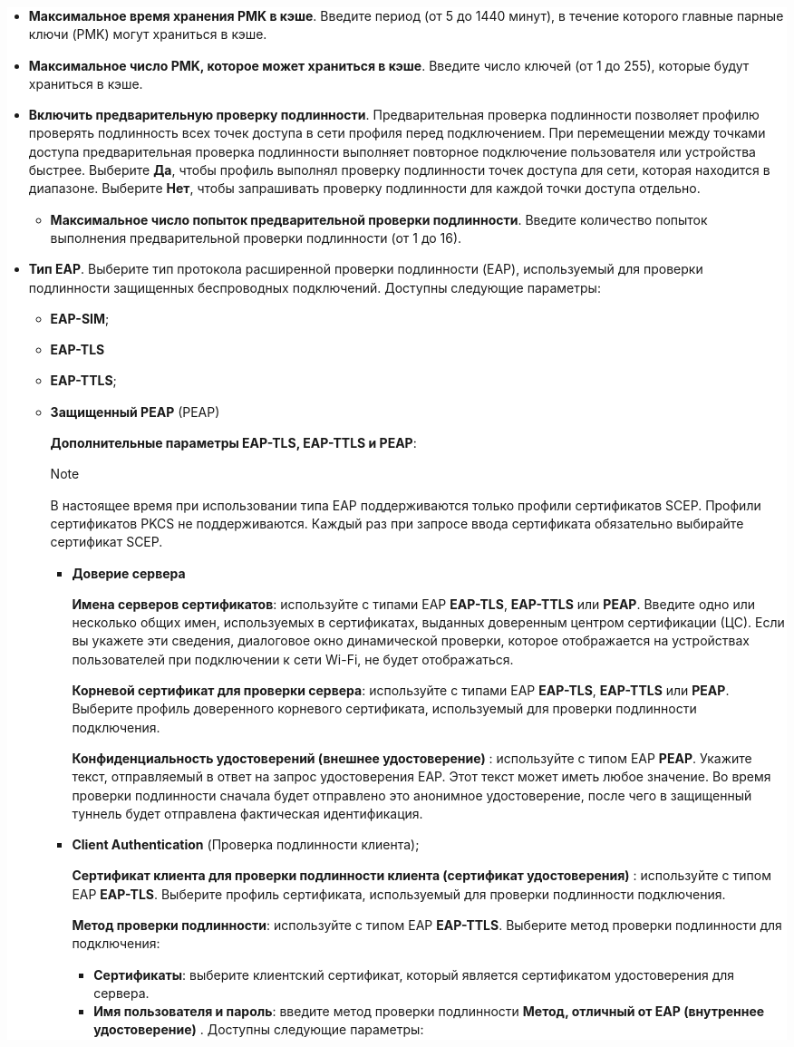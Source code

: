   - **Максимальное время хранения PMK в кэше**. Введите период (от 5 до 1440 минут), в течение которого главные парные ключи (PMK) могут храниться в кэше.
  - **Максимальное число PMK, которое может храниться в кэше**. Введите число ключей (от 1 до 255), которые будут храниться в кэше.

- **Включить предварительную проверку подлинности**. Предварительная проверка подлинности позволяет профилю проверять подлинность всех точек доступа в сети профиля перед подключением. При перемещении между точками доступа предварительная проверка подлинности выполняет повторное подключение пользователя или устройства быстрее. Выберите **Да**, чтобы профиль выполнял проверку подлинности точек доступа для сети, которая находится в диапазоне. Выберите **Нет**, чтобы запрашивать проверку подлинности для каждой точки доступа отдельно.

  - **Максимальное число попыток предварительной проверки подлинности**. Введите количество попыток выполнения предварительной проверки подлинности (от 1 до 16).

- **Тип EAP**. Выберите тип протокола расширенной проверки подлинности (EAP), используемый для проверки подлинности защищенных беспроводных подключений. Доступны следующие параметры:

  - **EAP-SIM**;
  - **EAP-TLS**
  - **EAP-TTLS**;
  - **Защищенный PEAP** (PEAP)

    **Дополнительные параметры EAP-TLS, EAP-TTLS и PEAP**:
    
    > [!NOTE]
    > В настоящее время при использовании типа EAP поддерживаются только профили сертификатов SCEP. Профили сертификатов PKCS не поддерживаются. Каждый раз при запросе ввода сертификата обязательно выбирайте сертификат SCEP.

      - **Доверие сервера**  

        **Имена серверов сертификатов**: используйте с типами EAP **EAP-TLS**, **EAP-TTLS** или **PEAP**. Введите одно или несколько общих имен, используемых в сертификатах, выданных доверенным центром сертификации (ЦС). Если вы укажете эти сведения, диалоговое окно динамической проверки, которое отображается на устройствах пользователей при подключении к сети Wi-Fi, не будет отображаться.  

        **Корневой сертификат для проверки сервера**: используйте с типами EAP **EAP-TLS**, **EAP-TTLS** или **PEAP**. Выберите профиль доверенного корневого сертификата, используемый для проверки подлинности подключения.  

        **Конфиденциальность удостоверений (внешнее удостоверение)** : используйте с типом EAP **PEAP**. Укажите текст, отправляемый в ответ на запрос удостоверения EAP. Этот текст может иметь любое значение. Во время проверки подлинности сначала будет отправлено это анонимное удостоверение, после чего в защищенный туннель будет отправлена фактическая идентификация.  

      - **Client Authentication** (Проверка подлинности клиента);

        **Сертификат клиента для проверки подлинности клиента (сертификат удостоверения)** : используйте с типом EAP **EAP-TLS**. Выберите профиль сертификата, используемый для проверки подлинности подключения.

        **Метод проверки подлинности**: используйте с типом EAP **EAP-TTLS**. Выберите метод проверки подлинности для подключения:  

          - **Сертификаты**: выберите клиентский сертификат, который является сертификатом удостоверения для сервера.
          - **Имя пользователя и пароль**: введите метод проверки подлинности **Метод, отличный от EAP (внутреннее удостоверение)** . Доступны следующие параметры:
